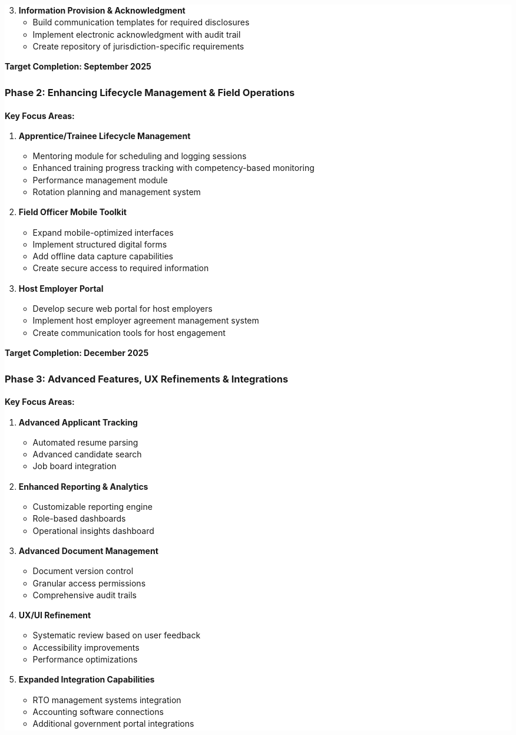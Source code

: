 3. **Information Provision & Acknowledgment**
   - Build communication templates for required disclosures
   - Implement electronic acknowledgment with audit trail
   - Create repository of jurisdiction-specific requirements

**Target Completion: September 2025**

### Phase 2: Enhancing Lifecycle Management & Field Operations

**Key Focus Areas:**
1. **Apprentice/Trainee Lifecycle Management**
   - Mentoring module for scheduling and logging sessions
   - Enhanced training progress tracking with competency-based monitoring
   - Performance management module
   - Rotation planning and management system

2. **Field Officer Mobile Toolkit**
   - Expand mobile-optimized interfaces
   - Implement structured digital forms
   - Add offline data capture capabilities
   - Create secure access to required information

3. **Host Employer Portal**
   - Develop secure web portal for host employers
   - Implement host employer agreement management system
   - Create communication tools for host engagement

**Target Completion: December 2025**

### Phase 3: Advanced Features, UX Refinements & Integrations

**Key Focus Areas:**
1. **Advanced Applicant Tracking**
   - Automated resume parsing
   - Advanced candidate search
   - Job board integration

2. **Enhanced Reporting & Analytics**
   - Customizable reporting engine
   - Role-based dashboards
   - Operational insights dashboard

3. **Advanced Document Management**
   - Document version control
   - Granular access permissions
   - Comprehensive audit trails

4. **UX/UI Refinement**
   - Systematic review based on user feedback
   - Accessibility improvements
   - Performance optimizations

5. **Expanded Integration Capabilities**
   - RTO management systems integration
   - Accounting software connections
   - Additional government portal integrations
